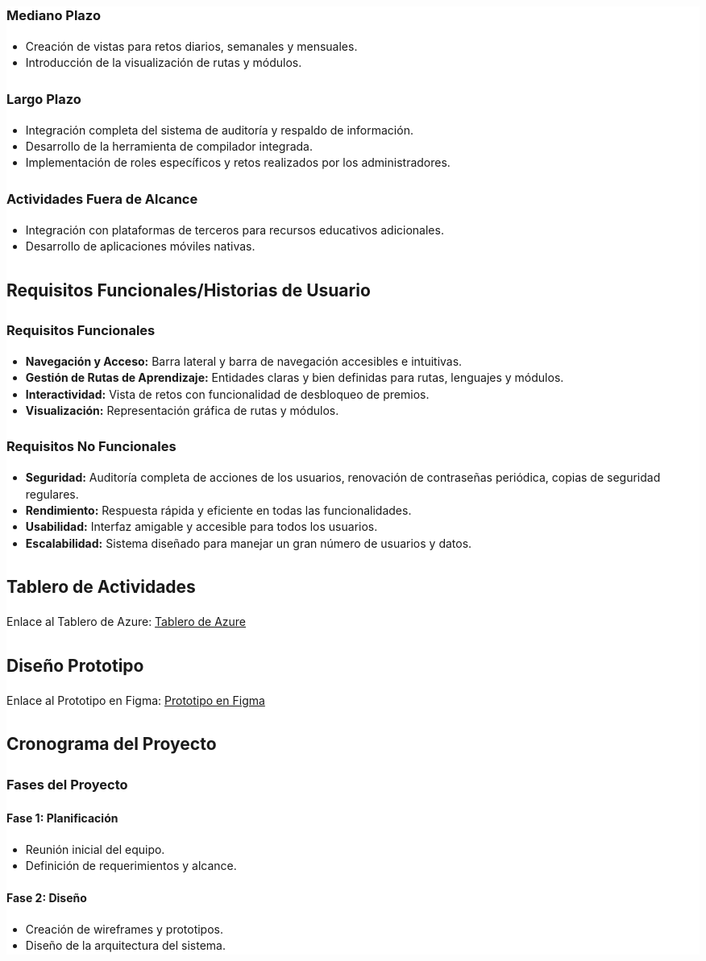 ### Mediano Plazo
- Creación de vistas para retos diarios, semanales y mensuales.
- Introducción de la visualización de rutas y módulos.

### Largo Plazo
- Integración completa del sistema de auditoría y respaldo de información.
- Desarrollo de la herramienta de compilador integrada.
- Implementación de roles específicos y retos realizados por los administradores.

### Actividades Fuera de Alcance
- Integración con plataformas de terceros para recursos educativos adicionales.
- Desarrollo de aplicaciones móviles nativas.

## Requisitos Funcionales/Historias de Usuario

### Requisitos Funcionales
- **Navegación y Acceso:** Barra lateral y barra de navegación accesibles e intuitivas.
- **Gestión de Rutas de Aprendizaje:** Entidades claras y bien definidas para rutas, lenguajes y módulos.
- **Interactividad:** Vista de retos con funcionalidad de desbloqueo de premios.
- **Visualización:** Representación gráfica de rutas y módulos.

### Requisitos No Funcionales
- **Seguridad:** Auditoría completa de acciones de los usuarios, renovación de contraseñas periódica, copias de seguridad regulares.
- **Rendimiento:** Respuesta rápida y eficiente en todas las funcionalidades.
- **Usabilidad:** Interfaz amigable y accesible para todos los usuarios.
- **Escalabilidad:** Sistema diseñado para manejar un gran número de usuarios y datos.

## Tablero de Actividades
Enlace al Tablero de Azure: [Tablero de Azure](https://dev.azure.com/group-6-olp-ritchie/OLP-Ritchie-Grupo6)

## Diseño Prototipo
Enlace al Prototipo en Figma: [Prototipo en Figma](https://www.figma.com/proto/lt1hM9bEW1kjm7UOH8Z2Ky/Grupo-6?node-id=4-4&t=3wfLS0PFjM2X2wYT-1&scaling=scale-down&page-id=4%3A2)

## Cronograma del Proyecto

### Fases del Proyecto

#### Fase 1: Planificación
- Reunión inicial del equipo.
- Definición de requerimientos y alcance.

#### Fase 2: Diseño
- Creación de wireframes y prototipos.
- Diseño de la arquitectura del sistema.
